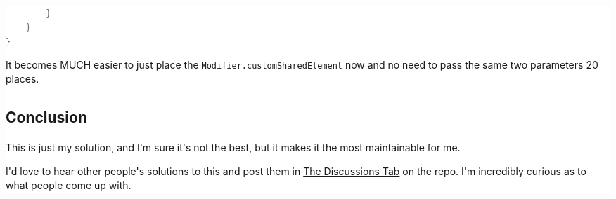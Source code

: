 ```Kotlin
        }
    }
}
```

It becomes MUCH easier to just place the `Modifier.customSharedElement` now and no need to pass the same two parameters
20 places.

## Conclusion

This is just my solution, and I'm sure it's not the best, but it makes it the most maintainable for me.

I'd love to hear other people's solutions to this and post them
in [The Discussions Tab](https://github.com/jakepurple13/githubbloglike/discussions) on the repo.
I'm incredibly curious as to what people come up with.


[skydoves]: https://proandroiddev.com/shared-element-transition-in-jetpack-compose-provide-enriched-user-experiences-163d4e435869 "Skydoves' Amazing Article!"